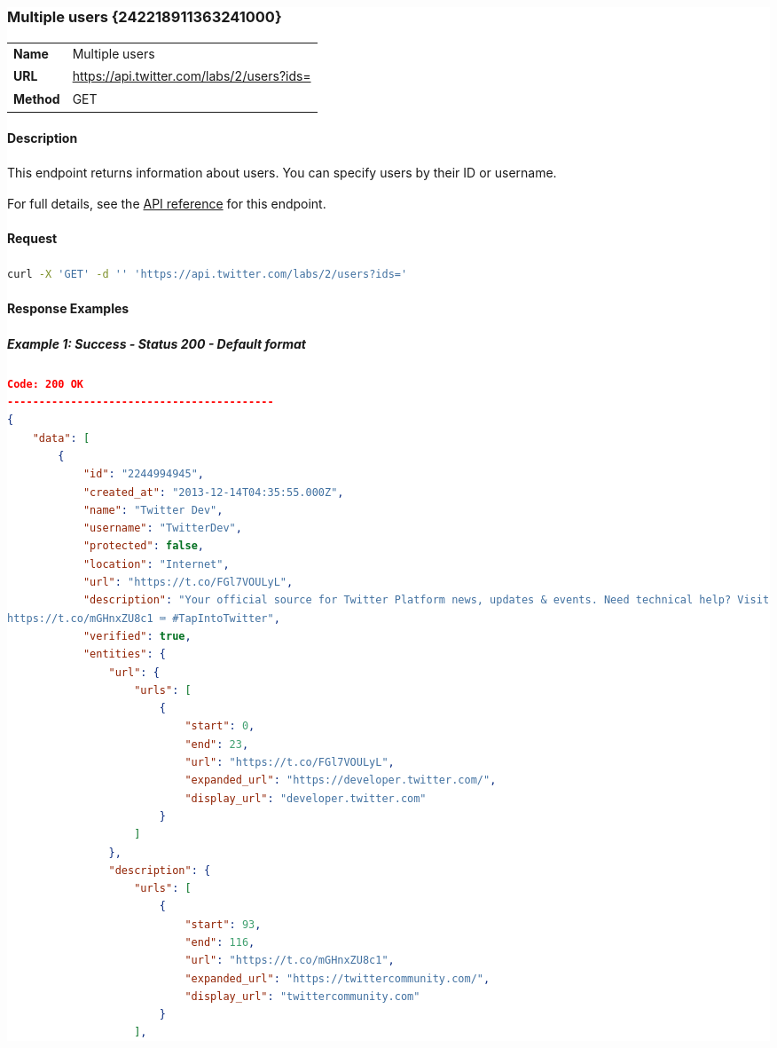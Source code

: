 
### Multiple users {242218911363241000}

| | |
|--|--|
|__Name__| Multiple users|
|__URL__| https://api.twitter.com/labs/2/users?ids= |
|__Method__| GET|

#### Description
This endpoint returns information about users. You can specify users by their ID or username.

For full details, see the [API reference](https://developer.twitter.com/en/docs/labs/tweets-and-users/get-users-v2) for this endpoint.

#### Request

```sh
curl -X 'GET' -d '' 'https://api.twitter.com/labs/2/users?ids='
```



#### Response Examples

##### Example 1: Success - Status 200 - Default format

```json
Code: 200 OK
------------------------------------------
{
    "data": [
        {
            "id": "2244994945",
            "created_at": "2013-12-14T04:35:55.000Z",
            "name": "Twitter Dev",
            "username": "TwitterDev",
            "protected": false,
            "location": "Internet",
            "url": "https://t.co/FGl7VOULyL",
            "description": "Your official source for Twitter Platform news, updates & events. Need technical help? Visit https://t.co/mGHnxZU8c1 ⌨️ #TapIntoTwitter",
            "verified": true,
            "entities": {
                "url": {
                    "urls": [
                        {
                            "start": 0,
                            "end": 23,
                            "url": "https://t.co/FGl7VOULyL",
                            "expanded_url": "https://developer.twitter.com/",
                            "display_url": "developer.twitter.com"
                        }
                    ]
                },
                "description": {
                    "urls": [
                        {
                            "start": 93,
                            "end": 116,
                            "url": "https://t.co/mGHnxZU8c1",
                            "expanded_url": "https://twittercommunity.com/",
                            "display_url": "twittercommunity.com"
                        }
                    ],
```